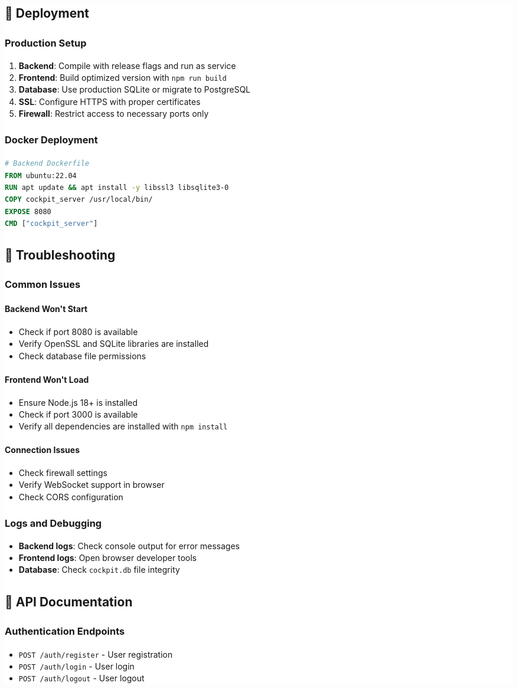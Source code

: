 ## 🚀 Deployment

### Production Setup
1. **Backend**: Compile with release flags and run as service
2. **Frontend**: Build optimized version with `npm run build`
3. **Database**: Use production SQLite or migrate to PostgreSQL
4. **SSL**: Configure HTTPS with proper certificates
5. **Firewall**: Restrict access to necessary ports only

### Docker Deployment
```dockerfile
# Backend Dockerfile
FROM ubuntu:22.04
RUN apt update && apt install -y libssl3 libsqlite3-0
COPY cockpit_server /usr/local/bin/
EXPOSE 8080
CMD ["cockpit_server"]
```

## 🐛 Troubleshooting

### Common Issues

#### Backend Won't Start
- Check if port 8080 is available
- Verify OpenSSL and SQLite libraries are installed
- Check database file permissions

#### Frontend Won't Load
- Ensure Node.js 18+ is installed
- Check if port 3000 is available
- Verify all dependencies are installed with `npm install`

#### Connection Issues
- Check firewall settings
- Verify WebSocket support in browser
- Check CORS configuration

### Logs and Debugging
- **Backend logs**: Check console output for error messages
- **Frontend logs**: Open browser developer tools
- **Database**: Check `cockpit.db` file integrity

## 📝 API Documentation

### Authentication Endpoints
- `POST /auth/register` - User registration
- `POST /auth/login` - User login
- `POST /auth/logout` - User logout
